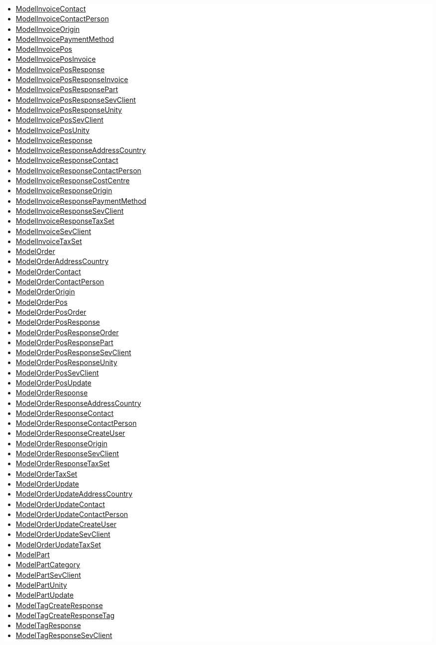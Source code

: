  - [ModelInvoiceContact](docs/ModelInvoiceContact.md)
 - [ModelInvoiceContactPerson](docs/ModelInvoiceContactPerson.md)
 - [ModelInvoiceOrigin](docs/ModelInvoiceOrigin.md)
 - [ModelInvoicePaymentMethod](docs/ModelInvoicePaymentMethod.md)
 - [ModelInvoicePos](docs/ModelInvoicePos.md)
 - [ModelInvoicePosInvoice](docs/ModelInvoicePosInvoice.md)
 - [ModelInvoicePosResponse](docs/ModelInvoicePosResponse.md)
 - [ModelInvoicePosResponseInvoice](docs/ModelInvoicePosResponseInvoice.md)
 - [ModelInvoicePosResponsePart](docs/ModelInvoicePosResponsePart.md)
 - [ModelInvoicePosResponseSevClient](docs/ModelInvoicePosResponseSevClient.md)
 - [ModelInvoicePosResponseUnity](docs/ModelInvoicePosResponseUnity.md)
 - [ModelInvoicePosSevClient](docs/ModelInvoicePosSevClient.md)
 - [ModelInvoicePosUnity](docs/ModelInvoicePosUnity.md)
 - [ModelInvoiceResponse](docs/ModelInvoiceResponse.md)
 - [ModelInvoiceResponseAddressCountry](docs/ModelInvoiceResponseAddressCountry.md)
 - [ModelInvoiceResponseContact](docs/ModelInvoiceResponseContact.md)
 - [ModelInvoiceResponseContactPerson](docs/ModelInvoiceResponseContactPerson.md)
 - [ModelInvoiceResponseCostCentre](docs/ModelInvoiceResponseCostCentre.md)
 - [ModelInvoiceResponseOrigin](docs/ModelInvoiceResponseOrigin.md)
 - [ModelInvoiceResponsePaymentMethod](docs/ModelInvoiceResponsePaymentMethod.md)
 - [ModelInvoiceResponseSevClient](docs/ModelInvoiceResponseSevClient.md)
 - [ModelInvoiceResponseTaxSet](docs/ModelInvoiceResponseTaxSet.md)
 - [ModelInvoiceSevClient](docs/ModelInvoiceSevClient.md)
 - [ModelInvoiceTaxSet](docs/ModelInvoiceTaxSet.md)
 - [ModelOrder](docs/ModelOrder.md)
 - [ModelOrderAddressCountry](docs/ModelOrderAddressCountry.md)
 - [ModelOrderContact](docs/ModelOrderContact.md)
 - [ModelOrderContactPerson](docs/ModelOrderContactPerson.md)
 - [ModelOrderOrigin](docs/ModelOrderOrigin.md)
 - [ModelOrderPos](docs/ModelOrderPos.md)
 - [ModelOrderPosOrder](docs/ModelOrderPosOrder.md)
 - [ModelOrderPosResponse](docs/ModelOrderPosResponse.md)
 - [ModelOrderPosResponseOrder](docs/ModelOrderPosResponseOrder.md)
 - [ModelOrderPosResponsePart](docs/ModelOrderPosResponsePart.md)
 - [ModelOrderPosResponseSevClient](docs/ModelOrderPosResponseSevClient.md)
 - [ModelOrderPosResponseUnity](docs/ModelOrderPosResponseUnity.md)
 - [ModelOrderPosSevClient](docs/ModelOrderPosSevClient.md)
 - [ModelOrderPosUpdate](docs/ModelOrderPosUpdate.md)
 - [ModelOrderResponse](docs/ModelOrderResponse.md)
 - [ModelOrderResponseAddressCountry](docs/ModelOrderResponseAddressCountry.md)
 - [ModelOrderResponseContact](docs/ModelOrderResponseContact.md)
 - [ModelOrderResponseContactPerson](docs/ModelOrderResponseContactPerson.md)
 - [ModelOrderResponseCreateUser](docs/ModelOrderResponseCreateUser.md)
 - [ModelOrderResponseOrigin](docs/ModelOrderResponseOrigin.md)
 - [ModelOrderResponseSevClient](docs/ModelOrderResponseSevClient.md)
 - [ModelOrderResponseTaxSet](docs/ModelOrderResponseTaxSet.md)
 - [ModelOrderTaxSet](docs/ModelOrderTaxSet.md)
 - [ModelOrderUpdate](docs/ModelOrderUpdate.md)
 - [ModelOrderUpdateAddressCountry](docs/ModelOrderUpdateAddressCountry.md)
 - [ModelOrderUpdateContact](docs/ModelOrderUpdateContact.md)
 - [ModelOrderUpdateContactPerson](docs/ModelOrderUpdateContactPerson.md)
 - [ModelOrderUpdateCreateUser](docs/ModelOrderUpdateCreateUser.md)
 - [ModelOrderUpdateSevClient](docs/ModelOrderUpdateSevClient.md)
 - [ModelOrderUpdateTaxSet](docs/ModelOrderUpdateTaxSet.md)
 - [ModelPart](docs/ModelPart.md)
 - [ModelPartCategory](docs/ModelPartCategory.md)
 - [ModelPartSevClient](docs/ModelPartSevClient.md)
 - [ModelPartUnity](docs/ModelPartUnity.md)
 - [ModelPartUpdate](docs/ModelPartUpdate.md)
 - [ModelTagCreateResponse](docs/ModelTagCreateResponse.md)
 - [ModelTagCreateResponseTag](docs/ModelTagCreateResponseTag.md)
 - [ModelTagResponse](docs/ModelTagResponse.md)
 - [ModelTagResponseSevClient](docs/ModelTagResponseSevClient.md)